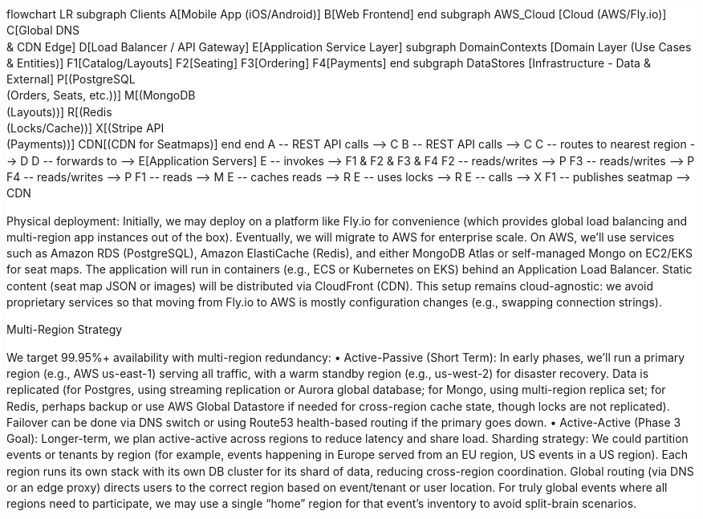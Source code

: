 flowchart LR
    subgraph Clients
      A[Mobile App (iOS/Android)]
      B[Web Frontend]
    end
    subgraph AWS_Cloud [Cloud (AWS/Fly.io)]
      C[Global DNS<br/> & CDN Edge]
      D[Load Balancer / API Gateway]
      E[Application Service Layer]
      subgraph DomainContexts [Domain Layer (Use Cases & Entities)]
        F1[Catalog/Layouts]
        F2[Seating]
        F3[Ordering]
        F4[Payments]
      end
      subgraph DataStores [Infrastructure - Data & External]
        P[(PostgreSQL<br/>(Orders, Seats, etc.))]
        M[(MongoDB<br/>(Layouts))]
        R[(Redis<br/>(Locks/Cache))]
        X[(Stripe API<br/>(Payments))]
        CDN[(CDN for Seatmaps)]
      end
    end
    A -- REST API calls --> C
    B -- REST API calls --> C
    C -- routes to nearest region --> D
    D -- forwards to --> E[Application Servers]
    E -- invokes --> F1 & F2 & F3 & F4
    F2 -- reads/writes --> P
    F3 -- reads/writes --> P
    F4 -- reads/writes --> P
    F1 -- reads --> M
    E -- caches reads --> R
    E -- uses locks --> R
    E -- calls --> X
    F1 -- publishes seatmap --> CDN

Physical deployment: Initially, we may deploy on a platform like Fly.io for convenience (which provides global load balancing and multi-region app instances out of the box). Eventually, we will migrate to AWS for enterprise scale. On AWS, we’ll use services such as Amazon RDS (PostgreSQL), Amazon ElastiCache (Redis), and either MongoDB Atlas or self-managed Mongo on EC2/EKS for seat maps. The application will run in containers (e.g., ECS or Kubernetes on EKS) behind an Application Load Balancer. Static content (seat map JSON or images) will be distributed via CloudFront (CDN). This setup remains cloud-agnostic: we avoid proprietary services so that moving from Fly.io to AWS is mostly configuration changes (e.g., swapping connection strings).

Multi-Region Strategy

We target 99.95%+ availability with multi-region redundancy:
	•	Active-Passive (Short Term): In early phases, we’ll run a primary region (e.g., AWS us-east-1) serving all traffic, with a warm standby region (e.g., us-west-2) for disaster recovery. Data is replicated (for Postgres, using streaming replication or Aurora global database; for Mongo, using multi-region replica set; for Redis, perhaps backup or use AWS Global Datastore if needed for cross-region cache state, though locks are not replicated). Failover can be done via DNS switch or using Route53 health-based routing if the primary goes down.
	•	Active-Active (Phase 3 Goal): Longer-term, we plan active-active across regions to reduce latency and share load. Sharding strategy: We could partition events or tenants by region (for example, events happening in Europe served from an EU region, US events in a US region). Each region runs its own stack with its own DB cluster for its shard of data, reducing cross-region coordination. Global routing (via DNS or an edge proxy) directs users to the correct region based on event/tenant or user location. For truly global events where all regions need to participate, we may use a single “home” region for that event’s inventory to avoid split-brain scenarios.